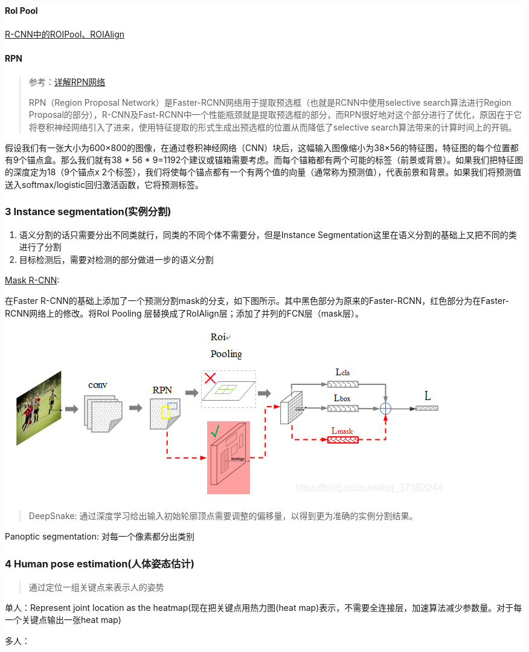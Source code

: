 #### Rol Pool

[R-CNN中的ROIPool、ROIAlign](https://blog.csdn.net/qq_41021141/article/details/120617660)

#### RPN

> 参考：[详解RPN网络](https://blog.csdn.net/weixin_42912710/article/details/119872716)
>
> RPN（Region Proposal Network）是Faster-RCNN网络用于提取预选框（也就是RCNN中使用selective search算法进行Region Proposal的部分），R-CNN及Fast-RCNN中一个性能瓶颈就是提取预选框的部分，而RPN很好地对这个部分进行了优化，原因在于它将卷积神经网络引入了进来，使用特征提取的形式生成出预选框的位置从而降低了selective search算法带来的计算时间上的开销。

​	假设我们有一张大小为600×800的图像，在通过卷积神经网络（CNN）块后，这幅输入图像缩小为38×56的特征图，特征图的每个位置都有9个锚点盒。那么我们就有38 * 56 * 9=1192个建议或锚箱需要考虑。而每个锚箱都有两个可能的标签（前景或背景）。如果我们把特征图的深度定为18（9个锚点x 2个标签），我们将使每个锚点都有一个有两个值的向量（通常称为预测值），代表前景和背景。如果我们将预测值送入softmax/logistic回归激活函数，它将预测标签。

### 3 Instance segmentation(实例分割)

1. 语义分割的话只需要分出不同类就行，同类的不同个体不需要分，但是Instance Segmentation这里在语义分割的基础上又把不同的类进行了分割
2. 目标检测后，需要对检测的部分做进一步的语义分割

[Mask R-CNN](https://blog.csdn.net/qq_37392244/article/details/88844681):

在Faster R-CNN的基础上添加了一个预测分割mask的分支，如下图所示。其中黑色部分为原来的Faster-RCNN，红色部分为在Faster-RCNN网络上的修改。将RoI Pooling 层替换成了RoIAlign层；添加了并列的FCN层（mask层）。

![](计算机视觉导论/37.png)

> DeepSnake: 通过深度学习给出输入初始轮廓顶点需要调整的偏移量，以得到更为准确的实例分割结果。

Panoptic segmentation: 对每一个像素都分出类别

### 4 Human pose estimation(人体姿态估计)

> 通过定位一组关键点来表示人的姿势

单人：Represent joint location as the heatmap(现在把关键点用热力图(heat map)表示，不需要全连接层，加速算法减少参数量。对于每一个关键点输出一张heat map)

多人：
